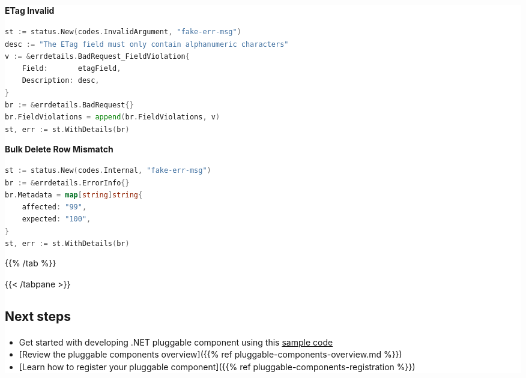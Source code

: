 **ETag Invalid**

```go
st := status.New(codes.InvalidArgument, "fake-err-msg")
desc := "The ETag field must only contain alphanumeric characters"
v := &errdetails.BadRequest_FieldViolation{
	Field:       etagField,
	Description: desc,
}
br := &errdetails.BadRequest{}
br.FieldViolations = append(br.FieldViolations, v)
st, err := st.WithDetails(br)
```

**Bulk Delete Row Mismatch**

```go
st := status.New(codes.Internal, "fake-err-msg")
br := &errdetails.ErrorInfo{}
br.Metadata = map[string]string{
	affected: "99",
	expected: "100",
}
st, err := st.WithDetails(br)
```

{{% /tab %}}

{{< /tabpane >}}

## Next steps

- Get started with developing .NET pluggable component using this [sample code](https://github.com/dapr/samples/tree/master/pluggable-components-dotnet-template) 
- [Review the pluggable components overview]({{% ref pluggable-components-overview.md %}})
- [Learn how to register your pluggable component]({{% ref pluggable-components-registration %}})
